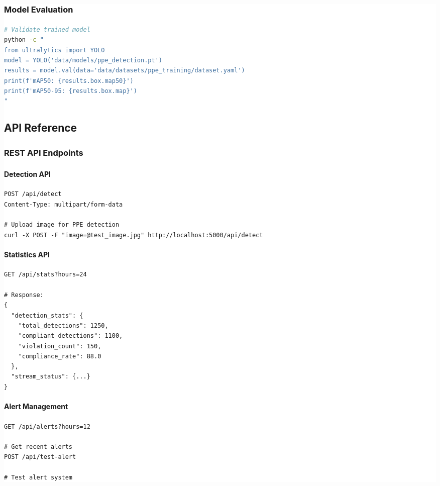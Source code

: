 ### Model Evaluation

```bash
# Validate trained model
python -c "
from ultralytics import YOLO
model = YOLO('data/models/ppe_detection.pt')
results = model.val(data='data/datasets/ppe_training/dataset.yaml')
print(f'mAP50: {results.box.map50}')
print(f'mAP50-95: {results.box.map}')
"
```

## API Reference

### REST API Endpoints

#### Detection API
```http
POST /api/detect
Content-Type: multipart/form-data

# Upload image for PPE detection
curl -X POST -F "image=@test_image.jpg" http://localhost:5000/api/detect
```

#### Statistics API
```http
GET /api/stats?hours=24

# Response:
{
  "detection_stats": {
    "total_detections": 1250,
    "compliant_detections": 1100,
    "violation_count": 150,
    "compliance_rate": 88.0
  },
  "stream_status": {...}
}
```

#### Alert Management
```http
GET /api/alerts?hours=12

# Get recent alerts
POST /api/test-alert

# Test alert system
```
